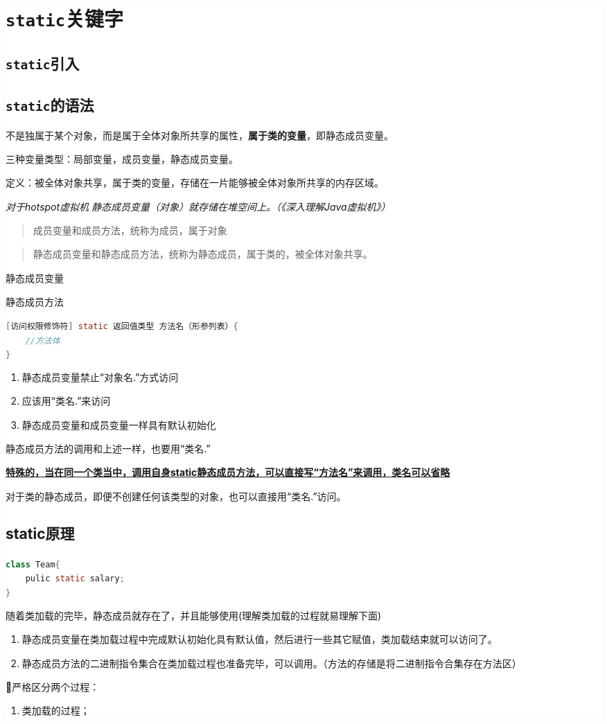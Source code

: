 # `static`关键字

## `static`引入

## `static`的语法

不是独属于某个对象，而是属于全体对象所共享的属性，**属于类的变量**，即静态成员变量。

三种变量类型：局部变量，成员变量，静态成员变量。

定义：被全体对象共享，属于类的变量，存储在一片能够被全体对象所共享的内存区域。

*对于hotspot虚拟机 静态成员变量（对象）就存储在堆空间上。（《深入理解Java虚拟机》）*

> 成员变量和成员方法，统称为成员，属于对象

> 静态成员变量和静态成员方法，统称为静态成员，属于类的，被全体对象共享。

静态成员变量 

静态成员方法

```java
[访问权限修饰符] static 返回值类型 方法名（形参列表）{
    //方法体
}
```

1. 静态成员变量禁止“对象名.”方式访问

2. 应该用“类名.”来访问

3. 静态成员变量和成员变量一样具有默认初始化

静态成员方法的调用和上述一样，也要用“类名.”

**<u>特殊的，当在同一个类当中，调用自身static静态成员方法，可以直接写“方法名”来调用，类名可以省略</u>**

对于类的静态成员，即便不创建任何该类型的对象，也可以直接用“类名.”访问。

## static原理

```Java
class Team{
    pulic static salary;
}
```

随着类加载的完毕，静态成员就存在了，并且能够使用(理解类加载的过程就易理解下面)

1. 静态成员变量在类加载过程中完成默认初始化具有默认值，然后进行一些其它赋值，类加载结束就可以访问了。

2. 静态成员方法的二进制指令集合在类加载过程也准备完毕，可以调用。（方法的存储是将二进制指令合集存在方法区）

🔔严格区分两个过程：

1. 类加载的过程；
